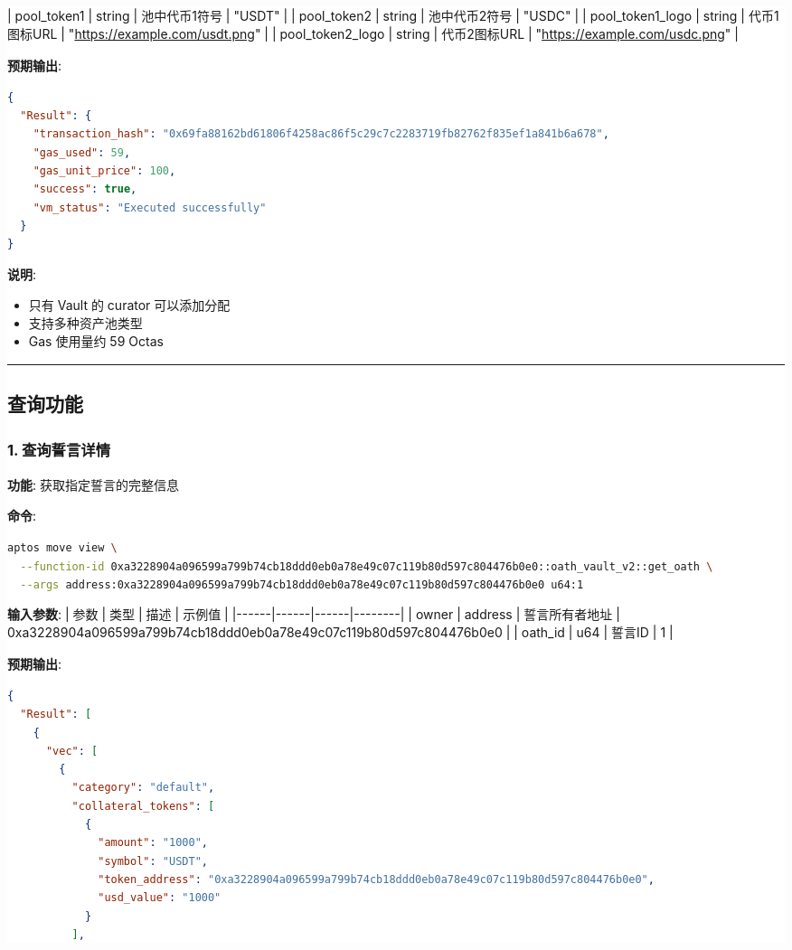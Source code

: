 | pool_token1 | string | 池中代币1符号 | "USDT" |
| pool_token2 | string | 池中代币2符号 | "USDC" |
| pool_token1_logo | string | 代币1图标URL | "https://example.com/usdt.png" |
| pool_token2_logo | string | 代币2图标URL | "https://example.com/usdc.png" |

**预期输出**:
```json
{
  "Result": {
    "transaction_hash": "0x69fa88162bd61806f4258ac86f5c29c7c2283719fb82762f835ef1a841b6a678",
    "gas_used": 59,
    "gas_unit_price": 100,
    "success": true,
    "vm_status": "Executed successfully"
  }
}
```

**说明**:
- 只有 Vault 的 curator 可以添加分配
- 支持多种资产池类型
- Gas 使用量约 59 Octas

---

## 查询功能

### 1. 查询誓言详情

**功能**: 获取指定誓言的完整信息

**命令**:
```bash
aptos move view \
  --function-id 0xa3228904a096599a799b74cb18ddd0eb0a78e49c07c119b80d597c804476b0e0::oath_vault_v2::get_oath \
  --args address:0xa3228904a096599a799b74cb18ddd0eb0a78e49c07c119b80d597c804476b0e0 u64:1
```

**输入参数**:
| 参数 | 类型 | 描述 | 示例值 |
|------|------|------|--------|
| owner | address | 誓言所有者地址 | 0xa3228904a096599a799b74cb18ddd0eb0a78e49c07c119b80d597c804476b0e0 |
| oath_id | u64 | 誓言ID | 1 |

**预期输出**:
```json
{
  "Result": [
    {
      "vec": [
        {
          "category": "default",
          "collateral_tokens": [
            {
              "amount": "1000",
              "symbol": "USDT",
              "token_address": "0xa3228904a096599a799b74cb18ddd0eb0a78e49c07c119b80d597c804476b0e0",
              "usd_value": "1000"
            }
          ],
```
